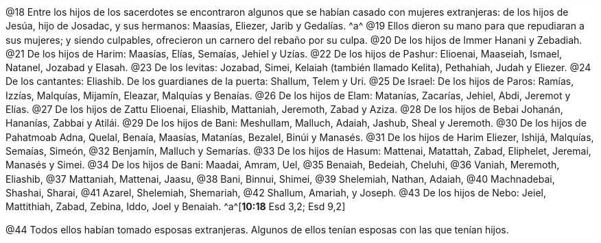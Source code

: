 @18 Entre los hijos de los sacerdotes se encontraron algunos que se habían casado con mujeres extranjeras: de los hijos de Jesúa, hijo de Josadac, y sus hermanos: Maasías, Eliezer, Jarib y Gedalías. ^a^ @19 Ellos dieron su mano para que repudiaran a sus mujeres; y siendo culpables, ofrecieron un carnero del rebaño por su culpa. @20 De los hijos de Immer Hanani y Zebadiah. @21 De los hijos de Harim: Maasías, Elías, Semaías, Jehiel y Uzías. @22 De los hijos de Pashur: Elioenai, Maaseiah, Ismael, Natanel, Jozabad y Elasah. @23 De los levitas: Jozabad, Simei, Kelaiah (también llamado Kelita), Pethahiah, Judah y Eliezer. @24 De los cantantes: Eliashib. De los guardianes de la puerta: Shallum, Telem y Uri. @25 De Israel: De los hijos de Paros: Ramías, Izzías, Malquías, Mijamín, Eleazar, Malquías y Benaías. @26 De los hijos de Elam: Matanías, Zacarías, Jehiel, Abdi, Jeremot y Elías. @27 De los hijos de Zattu Elioenai, Eliashib, Mattaniah, Jeremoth, Zabad y Aziza. @28 De los hijos de Bebai Johanán, Hananías, Zabbai y Atilái. @29 De los hijos de Bani: Meshullam, Malluch, Adaiah, Jashub, Sheal y Jeremoth. @30 De los hijos de Pahatmoab Adna, Quelal, Benaía, Maasías, Matanías, Bezalel, Binúi y Manasés. @31 De los hijos de Harim Eliezer, Ishijá, Malquías, Semaías, Simeón, @32 Benjamín, Malluch y Semarías. @33 De los hijos de Hasum: Mattenai, Matattah, Zabad, Eliphelet, Jeremai, Manasés y Simei. @34 De los hijos de Bani: Maadai, Amram, Uel, @35 Benaiah, Bedeiah, Cheluhi, @36 Vaniah, Meremoth, Eliashib, @37 Mattaniah, Mattenai, Jaasu, @38 Bani, Binnui, Shimei, @39 Shelemiah, Nathan, Adaiah, @40 Machnadebai, Shashai, Sharai, @41 Azarel, Shelemiah, Shemariah, @42 Shallum, Amariah, y Joseph. @43 De los hijos de Nebo: Jeiel, Mattithiah, Zabad, Zebina, Iddo, Joel y Benaiah.
^a^[**10:18** Esd 3,2; Esd 9,2]

@44 Todos ellos habían tomado esposas extranjeras. Algunos de ellos tenían esposas con las que tenían hijos.